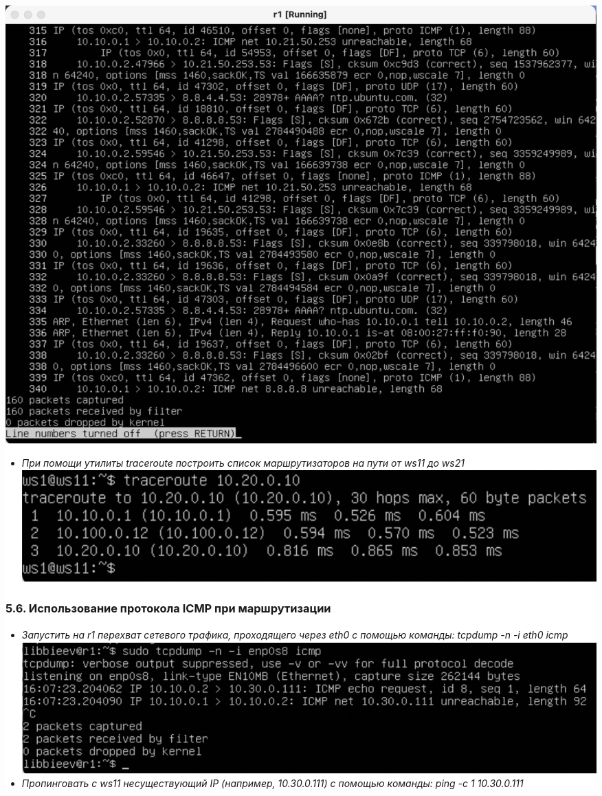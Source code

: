 ![](img/part_5/tcpdump_r1_2.png)
+ *При помощи утилиты traceroute построить список маршрутизаторов на пути от ws11 до ws21*  
![](img/part_5/traceroute_ws11.png)

### 5.6. Использование протокола ICMP при маршрутизации
+ *Запустить на r1 перехват сетевого трафика, проходящего через eth0 с помощью команды:*
*tcpdump -n -i eth0 icmp*  
![](img/part_5/tcpdump_icmp_r1.png)
+ *Пропинговать с ws11 несуществующий IP (например, 10.30.0.111) с помощью команды:*
*ping -c 1 10.30.0.111*  